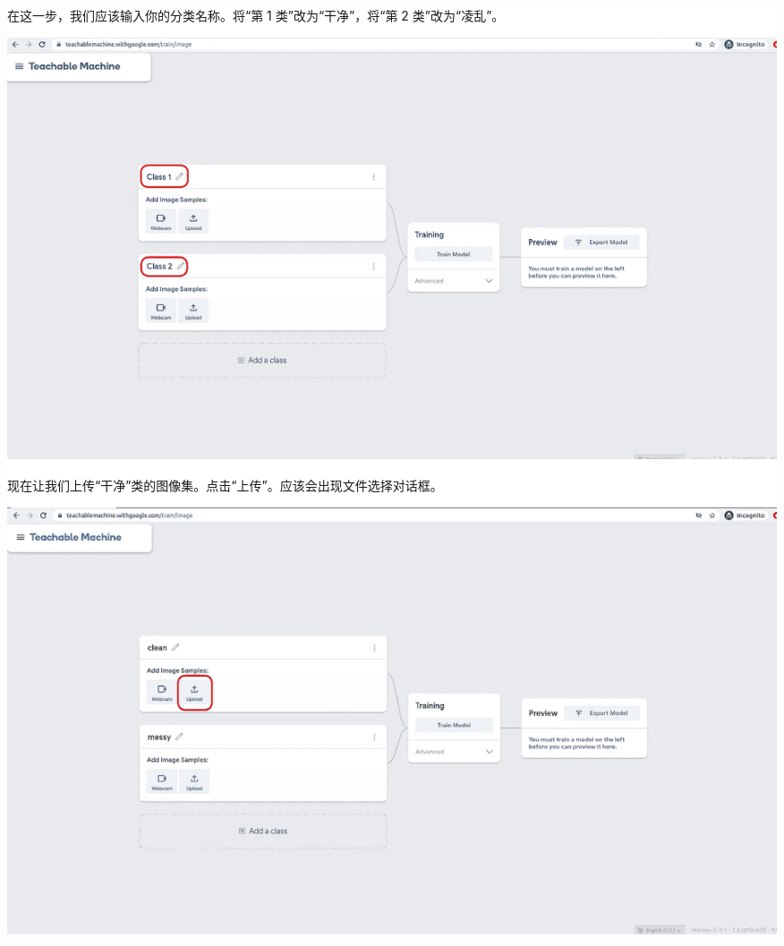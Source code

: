 在这一步，我们应该输入你的分类名称。将“第 1 类”改为“干净”，将“第 2 类”改为“凌乱”。

![](img/b4bf611cc6d9da7b62deeeae6951aade.png)

现在让我们上传“干净”类的图像集。点击“上传”。应该会出现文件选择对话框。

![](img/5dd4eba7233684f06bf37cf33c5a13ba.png)
